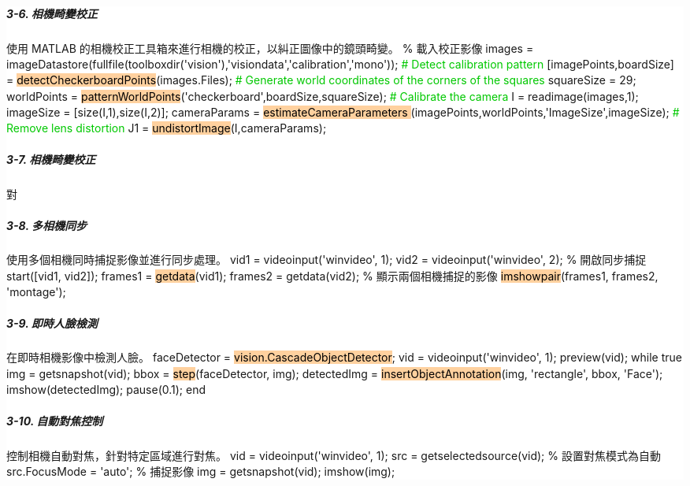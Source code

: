 ##### 3-6. **相機畸變校正**

使用 MATLAB 的相機校正工具箱來進行相機的校正，以糾正圖像中的鏡頭畸變。
% 載入校正影像
images = imageDatastore(fullfile(toolboxdir('vision'),'visiondata','calibration','mono'));
<span style="color:rgb(0, 200, 0)"># Detect calibration pattern</span>
[imagePoints,boardSize] = <mark style="background: #FFB86CA6;">detectCheckerboardPoints</mark>(images.Files);
<span style="color:rgb(0, 200, 0)"># Generate world coordinates of the corners of the squares</span>
squareSize = 29;
worldPoints = <mark style="background: #FFB86CA6;">patternWorldPoints</mark>('checkerboard',boardSize,squareSize);
<span style="color:rgb(0, 200, 0)"># Calibrate the camera</span>
I = readimage(images,1); imageSize = [size(I,1),size(I,2)];
cameraParams = <mark style="background: #FFB86CA6;">estimateCameraParameters </mark>(imagePoints,worldPoints,'ImageSize',imageSize);
<span style="color:rgb(0, 200, 0)"># Remove lens distortion</span>
J1 = <mark style="background: #FFB86CA6;">undistortImage</mark>(I,cameraParams);
##### 3-7. **相機畸變校正**

對

##### 3-8. **多相機同步**

使用多個相機同時捕捉影像並進行同步處理。
vid1 = videoinput('winvideo', 1);
vid2 = videoinput('winvideo', 2);
% 開啟同步捕捉
start([vid1, vid2]);
frames1 = <mark style="background: #FFB86CA6;">getdata</mark>(vid1);
frames2 = getdata(vid2);
% 顯示兩個相機捕捉的影像
<mark style="background: #FFB86CA6;">imshowpair</mark>(frames1, frames2, 'montage');

##### 3-9. **即時人臉檢測**

在即時相機影像中檢測人臉。
faceDetector = <mark style="background: #FFB86CA6;">vision.CascadeObjectDetector</mark>;
vid = videoinput('winvideo', 1);
preview(vid);
while true
    img = getsnapshot(vid);
    bbox = <mark style="background: #FFB86CA6;">step</mark>(faceDetector, img);
    detectedImg = <mark style="background: #FFB86CA6;">insertObjectAnnotation</mark>(img, 'rectangle', bbox, 'Face');
    imshow(detectedImg);
    pause(0.1);
end

##### 3-10. **自動對焦控制**

控制相機自動對焦，針對特定區域進行對焦。
vid = videoinput('winvideo', 1);
src = getselectedsource(vid);
% 設置對焦模式為自動
src.FocusMode = 'auto';
% 捕捉影像
img = getsnapshot(vid);
imshow(img);
